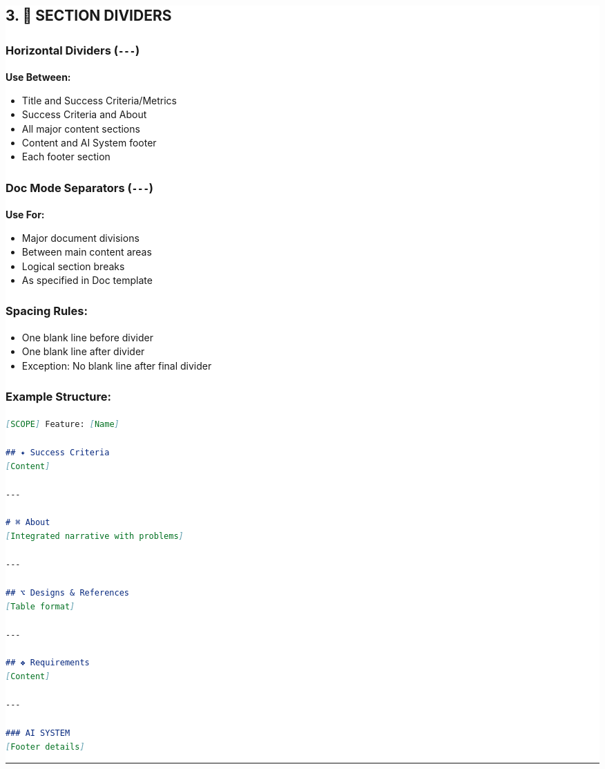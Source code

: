 
<a id="3-📄-section-dividers"></a>

## 3. 📄 SECTION DIVIDERS

### Horizontal Dividers (`---`)
**Use Between:**
- Title and Success Criteria/Metrics
- Success Criteria and About
- All major content sections
- Content and AI System footer
- Each footer section

### Doc Mode Separators (`---`)
**Use For:**
- Major document divisions
- Between main content areas
- Logical section breaks
- As specified in Doc template

### Spacing Rules:
- One blank line before divider
- One blank line after divider
- Exception: No blank line after final divider

### Example Structure:
```markdown
[SCOPE] Feature: [Name]

## ✦ Success Criteria
[Content]

---

# ⌘ About
[Integrated narrative with problems]

---

## ⌥ Designs & References
[Table format]

---

## ❖ Requirements
[Content]

---

### AI SYSTEM
[Footer details]
```

---